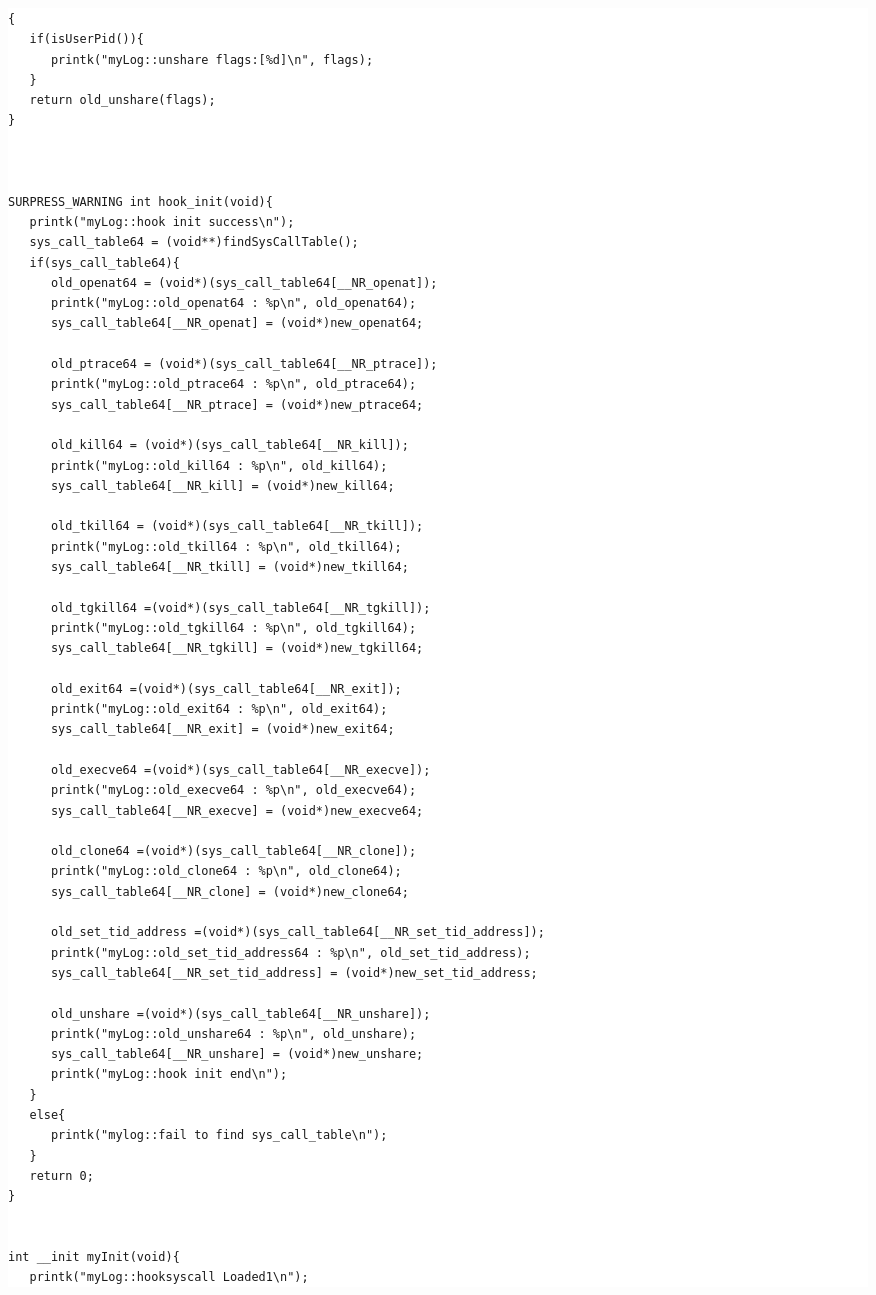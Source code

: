 ```
{
   if(isUserPid()){
      printk("myLog::unshare flags:[%d]\n", flags);
   }
   return old_unshare(flags);
}
 
 
 
SURPRESS_WARNING int hook_init(void){
   printk("myLog::hook init success\n");
   sys_call_table64 = (void**)findSysCallTable();
   if(sys_call_table64){
      old_openat64 = (void*)(sys_call_table64[__NR_openat]);
      printk("myLog::old_openat64 : %p\n", old_openat64);
      sys_call_table64[__NR_openat] = (void*)new_openat64;
 
      old_ptrace64 = (void*)(sys_call_table64[__NR_ptrace]);
      printk("myLog::old_ptrace64 : %p\n", old_ptrace64);
      sys_call_table64[__NR_ptrace] = (void*)new_ptrace64;
 
      old_kill64 = (void*)(sys_call_table64[__NR_kill]);
      printk("myLog::old_kill64 : %p\n", old_kill64);
      sys_call_table64[__NR_kill] = (void*)new_kill64;
 
      old_tkill64 = (void*)(sys_call_table64[__NR_tkill]);
      printk("myLog::old_tkill64 : %p\n", old_tkill64);
      sys_call_table64[__NR_tkill] = (void*)new_tkill64;
 
      old_tgkill64 =(void*)(sys_call_table64[__NR_tgkill]);
      printk("myLog::old_tgkill64 : %p\n", old_tgkill64);
      sys_call_table64[__NR_tgkill] = (void*)new_tgkill64;
 
      old_exit64 =(void*)(sys_call_table64[__NR_exit]);
      printk("myLog::old_exit64 : %p\n", old_exit64);
      sys_call_table64[__NR_exit] = (void*)new_exit64;
 
      old_execve64 =(void*)(sys_call_table64[__NR_execve]);
      printk("myLog::old_execve64 : %p\n", old_execve64);
      sys_call_table64[__NR_execve] = (void*)new_execve64;
 
      old_clone64 =(void*)(sys_call_table64[__NR_clone]);
      printk("myLog::old_clone64 : %p\n", old_clone64);
      sys_call_table64[__NR_clone] = (void*)new_clone64;
 
      old_set_tid_address =(void*)(sys_call_table64[__NR_set_tid_address]);
      printk("myLog::old_set_tid_address64 : %p\n", old_set_tid_address);
      sys_call_table64[__NR_set_tid_address] = (void*)new_set_tid_address;
 
      old_unshare =(void*)(sys_call_table64[__NR_unshare]);
      printk("myLog::old_unshare64 : %p\n", old_unshare);
      sys_call_table64[__NR_unshare] = (void*)new_unshare;
      printk("myLog::hook init end\n");
   }
   else{
      printk("mylog::fail to find sys_call_table\n");
   }
   return 0;
}
 
 
int __init myInit(void){
   printk("myLog::hooksyscall Loaded1\n");
```
